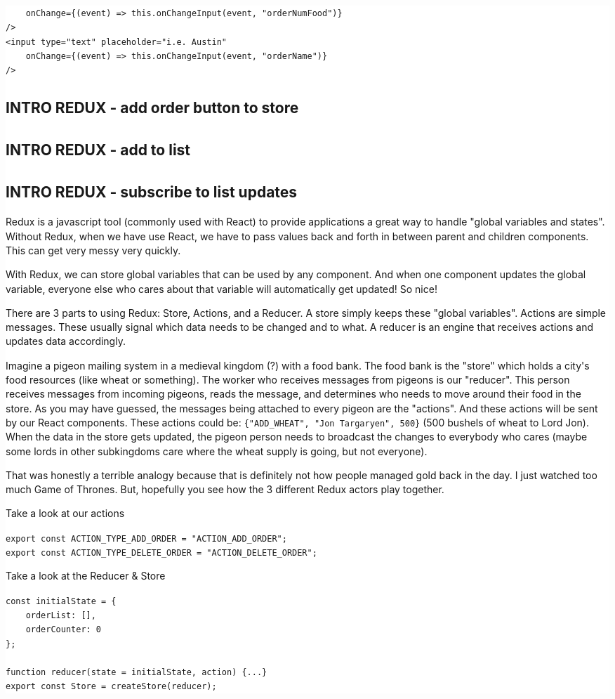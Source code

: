 ```
    onChange={(event) => this.onChangeInput(event, "orderNumFood")}
/>
<input type="text" placeholder="i.e. Austin"
    onChange={(event) => this.onChangeInput(event, "orderName")}
/>
```

## INTRO REDUX - add order button to store
## INTRO REDUX - add to list
## INTRO REDUX - subscribe to list updates
Redux is a javascript tool (commonly used with React) to provide applications a great way to handle "global variables and states".
Without Redux, when we have use React, we have to pass values back and forth in between parent and children components.
This can get very messy very quickly.

With Redux, we can store global variables that can be used by any component.
And when one component updates the global variable, everyone else who cares about that variable will automatically get updated! So nice!

There are 3 parts to using Redux: Store, Actions, and a Reducer.
A store simply keeps these "global variables".
Actions are simple messages. These usually signal which data needs to be changed and to what.
A reducer is an engine that receives actions and updates data accordingly.

Imagine a pigeon mailing system in a medieval kingdom (?) with a food bank.
The food bank is the "store" which holds a city's food resources (like wheat or something).
The worker who receives messages from pigeons is our "reducer". This person receives messages from incoming pigeons, reads the message, and determines who needs to move around their food in the store.
As you may have guessed, the messages being attached to every pigeon are the "actions". And these actions will be sent by our React components.
These actions could be: `{"ADD_WHEAT", "Jon Targaryen", 500}` (500 bushels of wheat to Lord Jon).
When the data in the store gets updated, the pigeon person needs to broadcast the changes to everybody who cares (maybe some lords in other subkingdoms care where the wheat supply is going, but not everyone).

That was honestly a terrible analogy because that is definitely not how people managed gold back in the day. I just watched too much Game of Thrones. But, hopefully you see how the 3 different Redux actors play together.

Take a look at our actions
```
export const ACTION_TYPE_ADD_ORDER = "ACTION_ADD_ORDER";
export const ACTION_TYPE_DELETE_ORDER = "ACTION_DELETE_ORDER";
```

Take a look at the Reducer & Store
```
const initialState = {
    orderList: [],
    orderCounter: 0
};

function reducer(state = initialState, action) {...}
export const Store = createStore(reducer);
```
